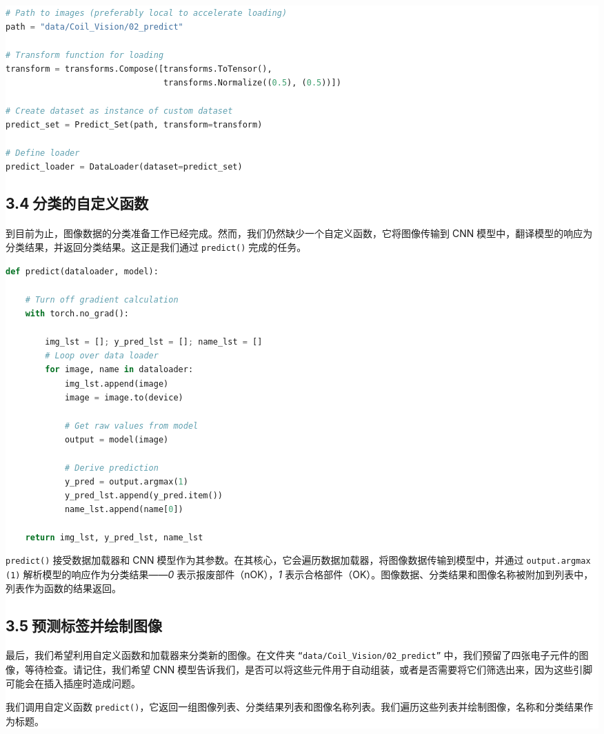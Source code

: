 ```py
# Path to images (preferably local to accelerate loading)
path = "data/Coil_Vision/02_predict"

# Transform function for loading
transform = transforms.Compose([transforms.ToTensor(),
                                transforms.Normalize((0.5), (0.5))])

# Create dataset as instance of custom dataset
predict_set = Predict_Set(path, transform=transform)

# Define loader
predict_loader = DataLoader(dataset=predict_set)
```

## 3.4 分类的自定义函数

到目前为止，图像数据的分类准备工作已经完成。然而，我们仍然缺少一个自定义函数，它将图像传输到 CNN 模型中，翻译模型的响应为分类结果，并返回分类结果。这正是我们通过 `predict()` 完成的任务。

```py
def predict(dataloader, model):

    # Turn off gradient calculation
    with torch.no_grad():

        img_lst = []; y_pred_lst = []; name_lst = []
        # Loop over data loader
        for image, name in dataloader:
            img_lst.append(image)
            image = image.to(device)

            # Get raw values from model
            output = model(image)

            # Derive prediction
            y_pred = output.argmax(1)
            y_pred_lst.append(y_pred.item())
            name_lst.append(name[0])

    return img_lst, y_pred_lst, name_lst
```

`predict()` 接受数据加载器和 CNN 模型作为其参数。在其核心，它会遍历数据加载器，将图像数据传输到模型中，并通过 `output.argmax(1)` 解析模型的响应作为分类结果——*0* 表示报废部件（nOK），*1* 表示合格部件（OK）。图像数据、分类结果和图像名称被附加到列表中，列表作为函数的结果返回。

## 3.5 预测标签并绘制图像

最后，我们希望利用自定义函数和加载器来分类新的图像。在文件夹 `“data/Coil_Vision/02_predict”` 中，我们预留了四张电子元件的图像，等待检查。请记住，我们希望 CNN 模型告诉我们，是否可以将这些元件用于自动组装，或者是否需要将它们筛选出来，因为这些引脚可能会在插入插座时造成问题。

我们调用自定义函数 `predict()`，它返回一组图像列表、分类结果列表和图像名称列表。我们遍历这些列表并绘制图像，名称和分类结果作为标题。
